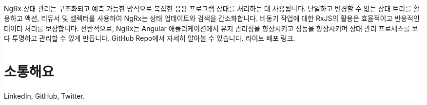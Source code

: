 NgRx 상태 관리는 구조화되고 예측 가능한 방식으로 복잡한 응용 프로그램 상태를 처리하는 데 사용됩니다. 단일하고 변경할 수 없는 상태 트리를 활용하고 액션, 리듀서 및 셀렉터를 사용하여 NgRx는 상태 업데이트와 검색을 간소화합니다. 비동기 작업에 대한 RxJS의 활용은 효율적이고 반응적인 데이터 처리를 보장합니다. 전반적으로, NgRx는 Angular 애플리케이션에서 유지 관리성을 향상시키고 성능을 향상시키며 상태 관리 프로세스를 보다 투명하고 관리할 수 있게 만듭니다. GitHub Repo에서 자세히 알아볼 수 있습니다. 라이브 배포 링크.

# 소통해요

LinkedIn, GitHub, Twitter.